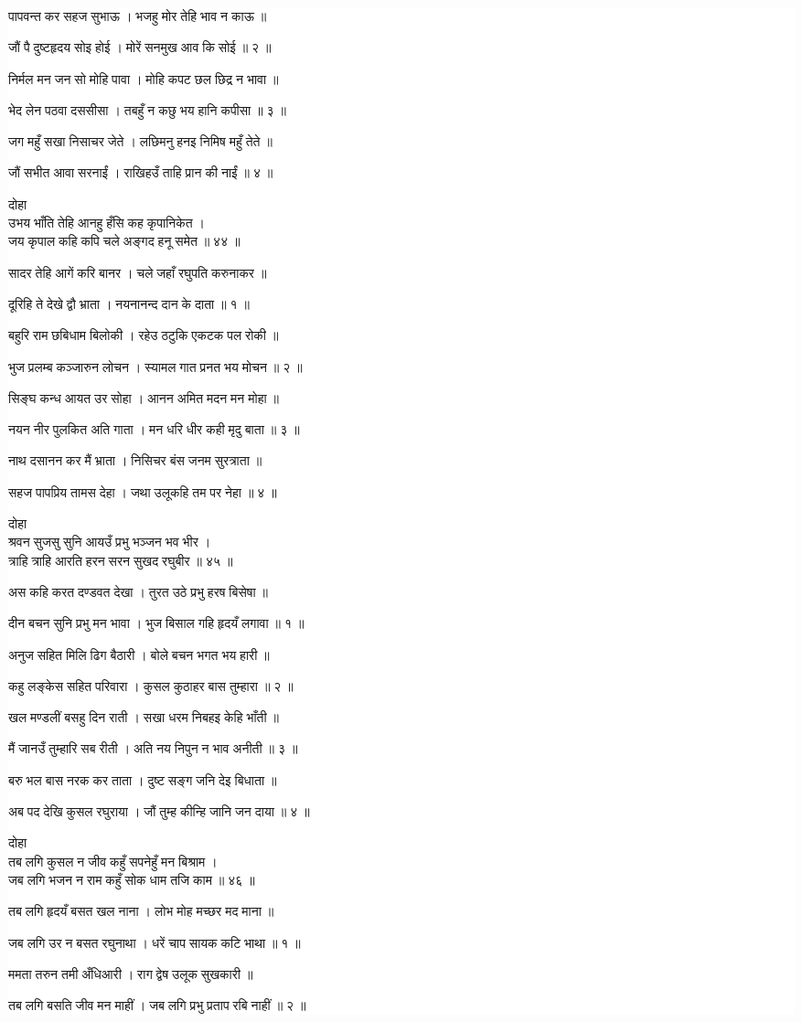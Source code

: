पापवन्त कर सहज सुभाऊ । भजहु मोर तेहि भाव न काऊ ॥  
  
जौं पै दुष्टहृदय सोइ होई । मोरें सनमुख आव कि सोई ॥ २ ॥  
  
निर्मल मन जन सो मोहि पावा । मोहि कपट छल छिद्र न भावा ॥  
  
भेद लेन पठवा दससीसा । तबहुँ न कछु भय हानि कपीसा ॥ ३ ॥  
  
जग महुँ सखा निसाचर जेते । लछिमनु हनइ  निमिष महुँ तेते ॥  
  
जौं सभीत आवा सरनाईं । राखिहउँ ताहि प्रान की नाईं ॥ ४ ॥  
  
दोहा  
          उभय भाँति तेहि आनहु हँसि कह कृपानिकेत ।  
          जय कृपाल कहि कपि चले अङ्गद हनू समेत ॥ ४४ ॥  
  
सादर तेहि आगें करि बानर । चले जहाँ रघुपति करुनाकर ॥  
  
दूरिहि ते देखे द्वौ भ्राता । नयनानन्द दान के दाता ॥ १ ॥  
  
बहुरि राम छबिधाम बिलोकी । रहेउ ठटुकि एकटक पल रोकी ॥  
  
भुज प्रलम्ब कञ्जारुन लोचन । स्यामल गात प्रनत भय मोचन ॥ २ ॥  
  
सिङ्घ कन्ध आयत उर सोहा । आनन अमित मदन मन मोहा ॥  
  
नयन नीर पुलकित अति गाता । मन धरि धीर कही मृदु बाता ॥ ३ ॥  
  
नाथ दसानन कर मैं भ्राता । निसिचर बंस जनम सुरत्राता ॥  
  
सहज पापप्रिय तामस देहा । जथा उलूकहि तम पर नेहा ॥ ४ ॥  
  
दोहा  
          श्रवन सुजसु सुनि आयउँ प्रभु भञ्जन भव भीर ।  
          त्राहि त्राहि आरति हरन सरन सुखद रघुबीर ॥ ४५ ॥  
  
अस कहि करत दण्डवत देखा । तुरत उठे प्रभु हरष बिसेषा ॥  
  
दीन बचन सुनि प्रभु मन भावा । भुज बिसाल गहि हृदयँ लगावा ॥ १ ॥  
  
अनुज सहित मिलि ढिग बैठारी । बोले बचन भगत भय हारी ॥  
  
कहु लङ्केस सहित परिवारा । कुसल कुठाहर बास तुम्हारा ॥ २ ॥  
  
खल मण्डलीं बसहु दिन राती । सखा धरम निबहइ केहि भाँती ॥  
  
मैं जानउँ तुम्हारि सब रीती । अति नय निपुन न भाव अनीती ॥ ३ ॥  
  
बरु भल बास नरक कर ताता । दुष्ट सङ्ग जनि देइ बिधाता ॥  
  
अब पद देखि कुसल रघुराया । जौं तुम्ह कीन्हि जानि जन दाया ॥ ४ ॥  
  
दोहा  
          तब लगि कुसल न जीव कहुँ सपनेहुँ मन बिश्राम ।  
          जब लगि भजन न राम कहुँ सोक धाम तजि काम ॥ ४६ ॥  
  
तब लगि हृदयँ बसत खल नाना । लोभ मोह मच्छर मद माना ॥  
  
जब लगि उर न बसत रघुनाथा । धरें चाप सायक कटि भाथा ॥ १ ॥  
  
ममता तरुन तमी अँधिआरी । राग द्वेष उलूक सुखकारी ॥  
  
तब लगि बसति जीव मन माहीं । जब लगि प्रभु प्रताप रबि नाहीं ॥ २ ॥  
  